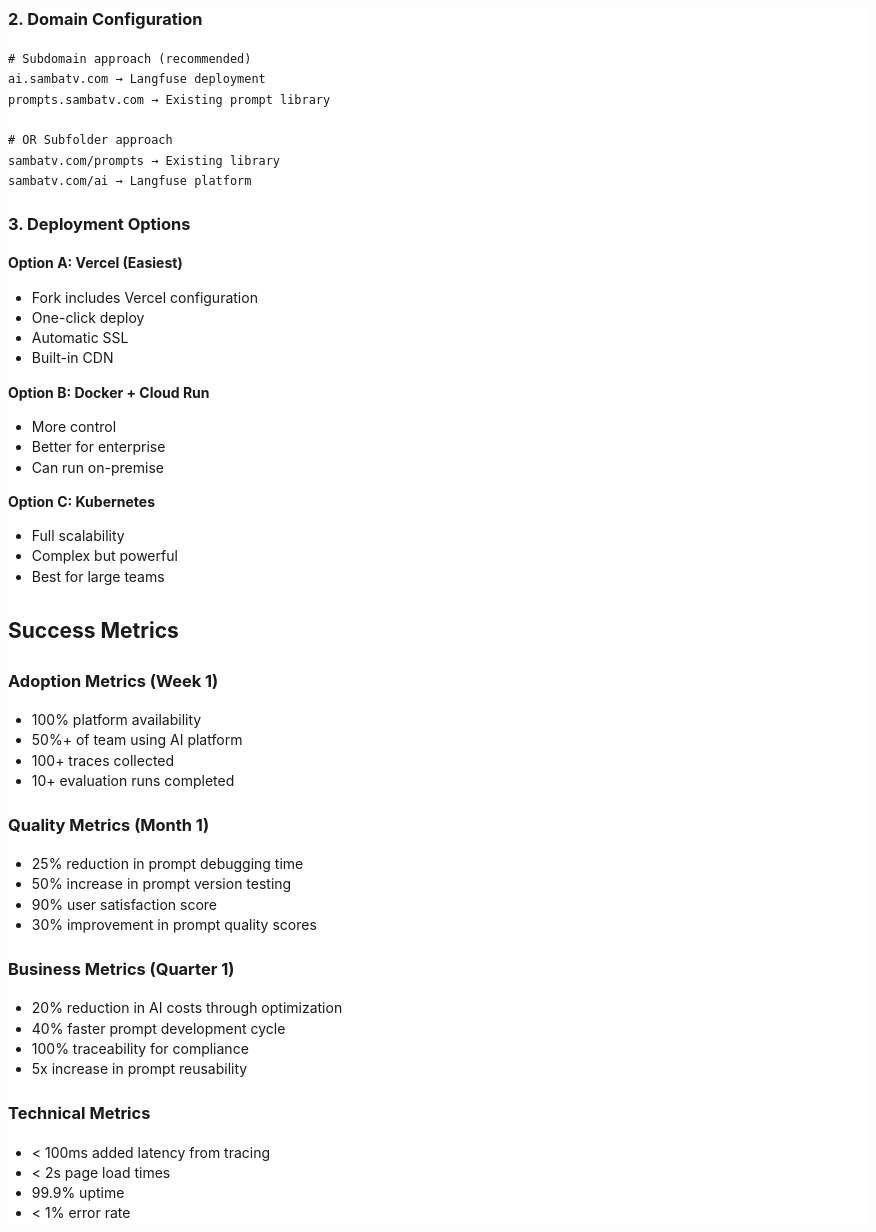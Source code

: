 ### 2. Domain Configuration

```nginx
# Subdomain approach (recommended)
ai.sambatv.com → Langfuse deployment
prompts.sambatv.com → Existing prompt library

# OR Subfolder approach
sambatv.com/prompts → Existing library
sambatv.com/ai → Langfuse platform
```

### 3. Deployment Options

**Option A: Vercel (Easiest)**
- Fork includes Vercel configuration
- One-click deploy
- Automatic SSL
- Built-in CDN

**Option B: Docker + Cloud Run**
- More control
- Better for enterprise
- Can run on-premise

**Option C: Kubernetes**
- Full scalability
- Complex but powerful
- Best for large teams

## Success Metrics

### Adoption Metrics (Week 1)
- 100% platform availability
- 50%+ of team using AI platform
- 100+ traces collected
- 10+ evaluation runs completed

### Quality Metrics (Month 1)
- 25% reduction in prompt debugging time
- 50% increase in prompt version testing
- 90% user satisfaction score
- 30% improvement in prompt quality scores

### Business Metrics (Quarter 1)
- 20% reduction in AI costs through optimization
- 40% faster prompt development cycle
- 100% traceability for compliance
- 5x increase in prompt reusability

### Technical Metrics
- < 100ms added latency from tracing
- < 2s page load times
- 99.9% uptime
- < 1% error rate
